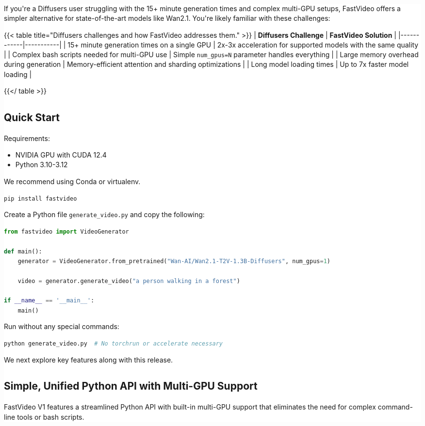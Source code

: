 If you're a Diffusers user struggling with the 15+ minute generation times and complex multi-GPU setups, FastVideo offers a simpler alternative for state-of-the-art models like Wan2.1. You're likely familiar with these challenges:

{{< table title="Diffusers challenges and how FastVideo addresses them." >}}
| **Diffusers Challenge** | **FastVideo Solution** |
|------------|-----------|
| 15+ minute generation times on a single GPU | 2x-3x acceleration for supported models with the same quality |
| Complex bash scripts needed for multi-GPU use | Simple `num_gpus=N` parameter handles everything |
| Large memory overhead during generation | Memory-efficient attention and sharding optimizations |
| Long model loading times | Up to 7x faster model loading |

{{</ table >}}


## Quick Start

Requirements:
- NVIDIA GPU with CUDA 12.4
- Python 3.10-3.12

We recommend using Conda or virtualenv.

```python
pip install fastvideo
```
Create a Python file `generate_video.py` and copy the following:
```python
from fastvideo import VideoGenerator

def main():
    generator = VideoGenerator.from_pretrained("Wan-AI/Wan2.1-T2V-1.3B-Diffusers", num_gpus=1)

    video = generator.generate_video("a person walking in a forest")

if __name__ == '__main__':
    main()
```

Run without any special commands:
```bash 
python generate_video.py  # No torchrun or accelerate necessary
```

We next explore key features along with this release.

## Simple, Unified Python API with Multi-GPU Support

FastVideo V1 features a streamlined Python API with built-in multi-GPU support that eliminates the need for complex command-line tools or bash scripts. 



